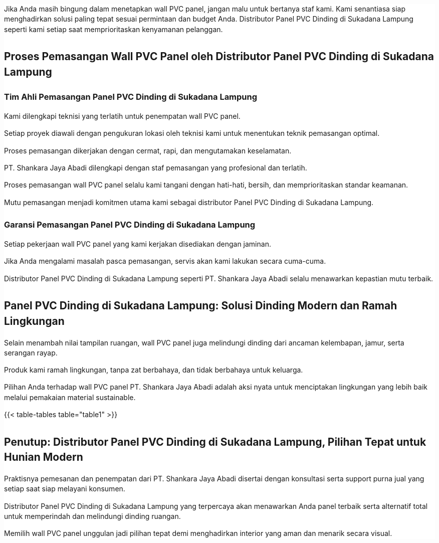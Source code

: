 Jika Anda masih bingung dalam menetapkan wall PVC panel, jangan malu untuk bertanya staf kami. Kami senantiasa siap menghadirkan solusi paling tepat sesuai permintaan dan budget Anda. Distributor Panel PVC Dinding di Sukadana Lampung seperti kami setiap saat memprioritaskan kenyamanan pelanggan.

## Proses Pemasangan Wall PVC Panel oleh Distributor Panel PVC Dinding di Sukadana Lampung

### Tim Ahli Pemasangan Panel PVC Dinding di Sukadana Lampung

Kami dilengkapi teknisi yang terlatih untuk penempatan wall PVC panel.

Setiap proyek diawali dengan pengukuran lokasi oleh teknisi kami untuk menentukan teknik pemasangan optimal.

Proses pemasangan dikerjakan dengan cermat, rapi, dan mengutamakan keselamatan.

PT. Shankara Jaya Abadi dilengkapi dengan staf pemasangan yang profesional dan terlatih.

Proses pemasangan wall PVC panel selalu kami tangani dengan hati-hati, bersih, dan memprioritaskan standar keamanan.

Mutu pemasangan menjadi komitmen utama kami sebagai distributor Panel PVC Dinding di Sukadana Lampung.

### Garansi Pemasangan Panel PVC Dinding di Sukadana Lampung

Setiap pekerjaan wall PVC panel yang kami kerjakan disediakan dengan jaminan.

Jika Anda mengalami masalah pasca pemasangan, servis akan kami lakukan secara cuma-cuma.

Distributor Panel PVC Dinding di Sukadana Lampung seperti PT. Shankara Jaya Abadi selalu menawarkan kepastian mutu terbaik.

## Panel PVC Dinding di Sukadana Lampung: Solusi Dinding Modern dan Ramah Lingkungan

Selain menambah nilai tampilan ruangan, wall PVC panel juga melindungi dinding dari ancaman kelembapan, jamur, serta serangan rayap.

Produk kami ramah lingkungan, tanpa zat berbahaya, dan tidak berbahaya untuk keluarga.

Pilihan Anda terhadap wall PVC panel PT. Shankara Jaya Abadi adalah aksi nyata untuk menciptakan lingkungan yang lebih baik melalui pemakaian material sustainable.

{{< table-tables table="table1" >}}

## Penutup: Distributor Panel PVC Dinding di Sukadana Lampung, Pilihan Tepat untuk Hunian Modern

Praktisnya pemesanan dan penempatan dari PT. Shankara Jaya Abadi disertai dengan konsultasi serta support purna jual yang setiap saat siap melayani konsumen.

Distributor Panel PVC Dinding di Sukadana Lampung yang terpercaya akan menawarkan Anda panel terbaik serta alternatif total untuk memperindah dan melindungi dinding ruangan.

Memilih wall PVC panel unggulan jadi pilihan tepat demi menghadirkan interior yang aman dan menarik secara visual.
